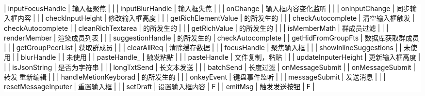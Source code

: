 | inputFocusHandle      | 输入框聚焦               |                   |
| inputBlurHandle       | 输入框失焦               |                   |
| onChange              | 输入框内容变化监听       |                   |
| onInputChange         | 同步输入框内容           |                   |
| checkInputHeight      | 修改输入框高度           |                   |
| getRichElementValue   | 的所发生的               |                   |
| checkAutocomplete     | 清空输入框触发           | checkAutocomplete |
| cleanRichTextarea     | 的所发生的               |                   |
| getRichValue          | 的所发生的               |                   |
| isMemberMath          | 群成员过滤               |                   |
| renderMember          | 渲染成员列表             |                   |
| suggestionHandle      | 的所发生的               | checkAutocomplete |
| getHidFromGroupFts    | 数据库获取群成员         |                   |
| getGroupPeerList      | 获取群成员               |                   |
| clearAllReq           | 清除缓存数据             |                   |
| focusHandle           | 聚焦输入框               |                   |
| showInlineSuggestions |                          | 未使用            |
| blurHandle            |                          | 未使用            |
| pasteHandle\_         | 触发粘贴                 |                   |
| pasteHandle           | 文件复制，粘贴           |                   |
| updateInputerHeight   | 更新输入框高度           |                   |
| isJsonString          | 是否为字符串             |                   |
| longTxtSend           | 长文本发送               |                   |
| batchSend             | 长度过滤                 | onMessageSubmit   |
| onMessageSubmit       | 转发 重新编辑            |                   |
| handleMetionKeyborad  | 的所发生的               |                   |
| onkeyEvent            | 键盘事件监听             |                   |
| messageSubmit         | 发送消息                 |                   |
| resetMessageInputer   | 重置输入框               |                   |
| setDraft              | 设置输入框内容           | F                 |
| emitMsg               | 触发发送按钮             | F                 |
